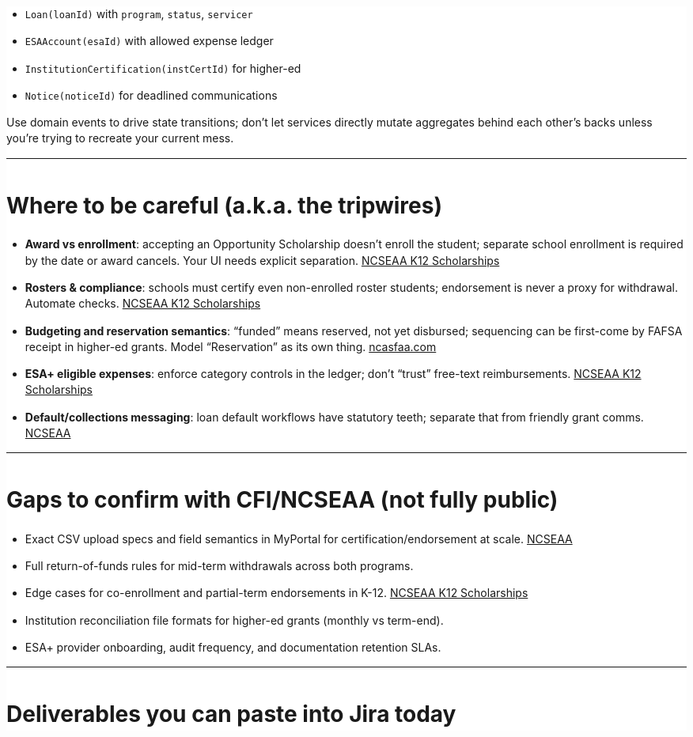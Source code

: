 * `Loan(loanId)` with `program`, `status`, `servicer`

* `ESAAccount(esaId)` with allowed expense ledger

* `InstitutionCertification(instCertId)` for higher-ed

* `Notice(noticeId)` for deadlined communications

Use domain events to drive state transitions; don’t let services directly mutate aggregates behind each other’s backs unless you’re trying to recreate your current mess.

* * *

# Where to be careful (a.k.a. the tripwires)

* **Award vs enrollment**: accepting an Opportunity Scholarship doesn’t enroll the student; separate school enrollment is required by the date or award cancels. Your UI needs explicit separation. [NCSEAA K12 Scholarships](https://k12.ncseaa.edu/opportunity-scholarship/opportunity-scholarship-school-choice/?utm_source=chatgpt.com)

* **Rosters & compliance**: schools must certify even non-enrolled roster students; endorsement is never a proxy for withdrawal. Automate checks. [NCSEAA K12 Scholarships](https://k12.ncseaa.edu/media/53imm5yo/best-practices-webinar.pdf?utm_source=chatgpt.com)

* **Budgeting and reservation semantics**: “funded” means reserved, not yet disbursed; sequencing can be first-come by FAFSA receipt in higher-ed grants. Model “Reservation” as its own thing. [ncasfaa.com](https://www.ncasfaa.com/assets/NCASFAA%20Fall%202021%20State%20Grants.pdf?utm_source=chatgpt.com)

* **ESA+ eligible expenses**: enforce category controls in the ledger; don’t “trust” free-text reimbursements. [NCSEAA K12 Scholarships](https://k12.ncseaa.edu/the-education-student-accounts/?utm_source=chatgpt.com)

* **Default/collections messaging**: loan default workflows have statutory teeth; separate that from friendly grant comms. [NCSEAA](https://www.ncseaa.edu/loan/extra-and-assist-loans/?utm_source=chatgpt.com)

* * *

# Gaps to confirm with CFI/NCSEAA (not fully public)

* Exact CSV upload specs and field semantics in MyPortal for certification/endorsement at scale. [NCSEAA](https://www.ncseaa.edu/wp-content/uploads/sites/1171/2020/10/K12-Certification-and-Endorsement-Slides.pdf?utm_source=chatgpt.com)

* Full return-of-funds rules for mid-term withdrawals across both programs.

* Edge cases for co-enrollment and partial-term endorsements in K-12. [NCSEAA K12 Scholarships](https://k12.ncseaa.edu/opportunity-scholarship/?utm_source=chatgpt.com)

* Institution reconciliation file formats for higher-ed grants (monthly vs term-end).

* ESA+ provider onboarding, audit frequency, and documentation retention SLAs.

* * *

# Deliverables you can paste into Jira today
